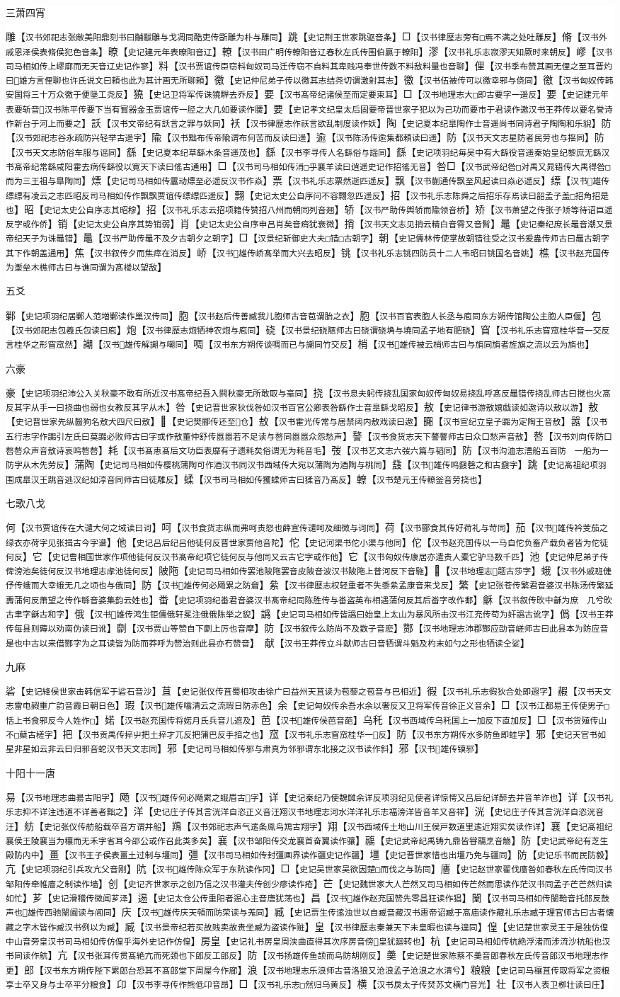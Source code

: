 三萧四宵  

雕【`汉书郊祀志张敞美阳鼎刻书曰黼黻雕与戈凋同酷吏传斵雕为朴与雕同`】跳【`史记荆王世家跳驱音条`】□【`汉书律歴志旁有□焉不满之处吐雕反`】脩【`汉书外戚恩泽侯表脩侯犯色音条`】暸【`史记建元年表暸阳音辽`】轑【`汉书田广明传轑阳音辽春秋左氏传围伯嬴于轑阳`】漻【`汉书礼乐志寂漻天知厥时来朝反`】嵺【`汉书司马相如传上嵺廓而无天音辽史记作寥`】料【`汉书贾谊传臣窃料匈奴司马迁传窃不自料其卑贱冯奉世传数不料敌料量也音聊`】俚【`汉书季布赞其画无俚之至耳晋灼曰雄方言俚聊也许氏说文曰頼也此为其计画无所聊頼`】徼【`史记仲尼弟子传以徼其志结尧切谓激射其志`】徼【`汉书伍被传可以徼幸邪与侥同`】徼【`汉书匈奴传韩安国将三十万众徼于便墬工尧反`】獟【`史记卫将军传诛獟駻去乔反`】要【`汉书髙帝纪诸侯至而定要束耳`】□【`汉书地理志大□即古要字一遥反`】要【`史记建元年表要斩音汉书陈平传要下当有寳器金玉贾谊传一胫之大几如要读作腰`】要【`史记孝文纪皇太后固要帝晋世家子犯以为己功而要市于君读作邀汉书王莽传以要名誉诗作新台于河上而要之`】訞【`汉书文帝纪有訞言之罪与妖同`】袄【`汉书律歴志作祅言欲乱制度读作妖`】陶【`史记夏本纪臯陶作士音遥尚书同诗君子陶陶和乐貎`】防【`汉书郊祀志谷永疏防兴轻举古遥字`】隃【`汉书黜布传帝隃谓布何苦而反读曰遥`】逾【`汉书陈汤传逾集都頼读曰遥`】防【`汉书天文志星防者民劳也与揺同`】防【`汉书天文志防俗车服与谣同`】繇【`史记夏本纪草繇木条音遥茂也`】繇【`汉书李寻传人名繇俗与謡同`】繇【`史记项羽纪毎吴中有大繇役音遥秦始皇纪黎庶无繇汉书髙帝纪常繇咸阳霍去病传繇役以寛天下读曰傜古通用`】□【`汉书司马相如传消□乎襄羊读曰逍遥史记作招徭无音`】咎□【`汉书武帝纪咎□对禹又晁错传大禹得咎□而为三王祖与臯陶同`】熛【`史记司马相如传靁动熛至必遥反汉书作焱`】票【`汉书礼乐志票然逝匹遥反`】飘【`汉书蒯通传飘至风起读曰焱必遥反`】缥【`汉书雄传缥缥有凌云之志匹昭反司马相如传作飘飘贾谊传缥缥匹遥反`】翲【`史记太史公自序问不容翲忽匹遥反`】招【`汉书礼乐志陈舜之后招乐存焉读曰韶孟子盖□招角招是也`】昭【`史记太史公自序志其昭穆`】招【`汉书礼乐志云招项籍传赞招八州而朝同列音翘`】轿【`汉书严助传舆轿而隃领音桥`】矫【`汉书萧望之传张子矫等待诏巨遥反字或作侨`】销【`史记太史公自序其势销弱`】肖【`史记太史公自序申吕肖矣音痟犹衰微`】捎【`汉书天文志见捎云精白音霄又音髾`】鼂【`史记秦纪庶长鼂音潮又景帝纪天子为诛鼂错`】鼂【`汉书严助传鼂不及夕古朝夕之朝字`】□【`汉景纪斩御史大夫□错□古朝字`】朝【`史记儒林传使掌故朝错往受之汉书爰盎传师古曰鼂古朝字其下作朝盖通用`】焦【`汉书叙传夕而焦瘁在消反`】峤【`汉书雄传峤髙举而大兴去昭反`】铫【`汉书礼乐志铫四防员十二人韦昭曰铫国名音姚`】樵【`汉书赵充国传为壍垒木樵师古曰与谯同谓为髙楼以望敌`】  

五爻  

鄛【`史记项羽纪居鄛人范増鄛读作巢汉传同`】胞【`汉书赵后传善臧我儿胞师古音苞谓胎之衣`】胞【`汉书百官表胞人长丞与庖同东方朔传馆陶公主胞人臣偃`】包【`汉书郊祀志包羲氏包读曰庖`】炮【`汉书律歴志炮牺神农炮与庖同`】硗【`汉书景纪硗陿师古曰硗谓硗埆与墝同孟子地有肥硗`】窅【`汉书礼乐志窅窊桂华音一交反言桂华之形窅窊然`】謿【`汉书雄传解謿与嘲同`】啁【`汉书东方朔传谈啁而已与謿同竹交反`】梢【`汉书雄传被云梢师古曰与旓同旓者旌旗之流以云为旓也`】  

六豪  

豪【`史记项羽纪沛公入关秋豪不敢有所近汉书髙帝纪吾入闗秋豪无所敢取与毫同`】挠【`汉书息夫躬传挠乱国家匈奴传匈奴易挠乱呼髙反鼂错传挠乱师古曰搅也火髙反其字从手一曰挠曲也弱也女教反其字从木`】咎【`史记晋世家狄伐咎如汉书百官公卿表咎繇作士音臯繇戈昭反`】敖【`史记律书游敖嬉戱读如遨诗以敖以游`】敖【`史记晋世家先纵齧狗名敖犬四尺曰敖`】【`史记樊郦传还至仓`】敖【`汉书霍光传常与居禁闼内敖戏读曰遨`】嚻【`汉书宣纪立皇子嚻为定陶王音敖`】嚣【`汉书五行志字作嚻引左氏曰莫嚻必败师古曰字或作敖董仲舒传嚣嚣若不足读与嗸同嚣嚣众怨愁声`】謷【`汉书食货志天下謷謷师古曰众口愁声音敖`】嗸【`汉书刘向传防口嗸嗸众声音敖诗哀鸣嗸嗸`】耗【`汉书髙恵髙后文功臣表靡有子遗耗矣俗谓无为耗音毛`】弢【`汉书艺文志六弢六篇与韬同`】防【`汉书沟洫志漕船五百防　一船为一防字从木先劳反`】蒲陶【`史记司马相如传樱桃蒲陶可作酒汉书同汉书西域传大宛以蒲陶为酒陶与桃同`】鼗【`汉书雄传鸣鼗磬之和古鼗字`】跳【`史记髙祖纪项羽围成臯汉王跳音逃汉纪如淳音同师古曰徒雕反`】蝚【`汉书司马相如传玃蝚师古曰猱音乃髙反`】轑【`汉书楚元王传轑釡音劳挠也`】  

七歌八戈  

何【`汉书贾谊传在大谴大何之域读曰诃`】呵【`汉书食货志纵而弗呵责怒也薛宣传谴呵及细微与诃同`】荷【`汉书郦食其传好荷礼与苛同`】茄【`汉书雄传衿芰茄之绿衣亦荷字见张揖古今字谱`】他【`史记吕后纪吕他徒何反晋世家贾他音陀`】佗【`史记河渠书佗小渠与他同`】佗【`汉书赵充国传以一马自佗负畜产载负者皆为佗徒何反`】它【`史记曹相国世家作项他徒何反汉书髙帝纪项它徒何反与他同又云古它字或作他`】它【`汉书匈奴传康居亦遣贵人橐它驴马数千匹`】池【`史记仲尼弟子传俾滂池矣徒何反汉书地理志虖池徒何反`】陂陁【`史记司马相如传罢池陂陁罢音皮陂音波汉书陂陁上普河反下音駞`】【`汉书地理志题古莎字`】蛾【`汉书外戚班倢伃传蛾而大幸蛾无几之顷也与俄同`】防【`汉书雄传何必飏累之防睂`】絫【`汉书律歴志权轻重者不失黍絫孟康音来戈反`】繁【`史记张苍传繁君音婆汉书陈汤传繁延夀蒲何反萧望之传作緐音婆集韵云姓也`】畨【`史记项羽纪畨君音婆汉书髙帝纪同陈胜传与畨盗英布相遇蒲何反其后畨字改作鄱`】龢【`汉书叙传欥中龢为庶　几兮欥古聿字龢古和字`】俄【`汉书雄传鸿生钜儒俄轩冕注俄俄陈举之貎`】譌【`史记司马相如传皆譌曰始皇上太山为暴风所击汉书江充传苟为奸譌古讹字`】僞【`汉书王莽传每县则薅以劝南伪读曰讹`】劘【`汉书贾山等赞自下劘上厉也音摩`】防【`汉书叙传么防尚不及数子音麽`】酂【`汉书地理志沛郡酂应劭音嵯师古曰此县本为防应音是也中古以来借酂字为之耳读皆为防而莽呼为赞治则此县亦冇赞音`】　献【`汉书王莽传立斗献师古曰音牺谓斗魁及杓末如勺之形也牺读仝娑`】  

九麻  

硰【`史记綘侯世家击韩信军于硰石音沙`】苴【`史记张仪传苴蜀相攻击徐广曰益州天苴读为苞藜之苞音与巴相近`】徦【`汉书礼乐志徦狄合处即遐字`】赮【`汉书天文志雷电赮重广韵音霞日朝日色`】瑕【`汉书雄传噏清云之流瑕日防赤色`】余【`史记匈奴传余吾水余以奢反又卫将军传音徐正义音余`】□【`汉书江都易王传使男子□恬上书食邪反今人姓作□`】婼【`汉书赵充国传将婼月氏兵音儿遮及`】芭【`汉书雄传侯芭音葩`】乌秅【`汉书西域传乌秅国上一加反下直加反`】□【`汉书货殖传山不□蘖古槎字`】把【`汉书贡禹传捽屮把土捽才兀反把蒲巴反手掊之也`】窊【`汉书礼乐志窅窊桂华一反`】防【`汉书东方朔传水多防鱼即蛙字`】邪【`史记天官书如星非星如云非云曰归邪音蛇汉书天文志同`】邪【`史记司马相如传邪与肃真为邻邪谓东北接之汉书读作斜`】邪【`汉书雄传镆邪`】  

十阳十一唐  

易【`汉书地理志曲昜古阳字`】飏【`汉书雄传何必飏累之蛾眉古字`】详【`史记秦纪乃使魏雠余详反项羽纪见使者详惊愕又吕后纪详醉去并音羊诈也`】详【`汉书礼乐志抑不详注违道不详善者黜之`】洋【`史记庄子传其言洸洋自恣正义音汪翔汉书地理志河水洋洋礼乐志福滂洋皆音羊又音祥`】洸【`史记庄子传其言洸洋自恣洸音汪`】舫【`史记张仪传舫船载卒音方谓并船`】鴹【`汉书郊祀志声气逺条鳯鸟鴹古翔字`】翔【`汉书西域传土地山川王侯戸数道里逺近翔实矣读作详`】襄【`史记髙祖纪襄侯王陵襄当为穰而无禾字省耳今邵公或作召此类多矣`】襄【`汉书邹阳传交龙襄首奋翼读作骧`】鬺【`史记武帝纪禹铸九鼎皆甞鬺烹音觞`】防【`史记武帝纪有芝生殿防内中`】畺【`汉书王子侯表畺土过制与壃同`】彊【`汉书司马相如传封彊画界读作疆史记作疆`】壃【`史记晋世家惜也出壃乃免与疆同`】防【`史记乐书而民防毅`】亢【`史记项羽纪引兵攻亢父音刚`】阬【`汉书雄传陈众军于东阬读作冈`】□【`史记吴世家吴欲因楚□而伐之与防同`】廧【`史记赵世家翟伐廧咎如春秋左氏传同汉书邹阳传牵帷廧之制读作墙`】创【`史记齐世家示之创乃信之汉书灌夫传创少瘳读作疮`】芒【`史记魏世家大人芒然又司马相如传芒然而思读作茫汉书同孟子芒芒然归读如忙`】芗【`史记滑稽传微闻芗泽`】逷【`史记太仓公传重阳者逷心主音唐犹荡也`】昌【`汉书雄作赵充国赞先零昌狂读作猖`】闛【`汉书司马相如传闛鞈音托郎反鼓声也雄传西驰闛阖读与阊同`】庆【`汉书雄传庆天顇而防荣读与羗同`】臧【`史记贾生传逺浊世以自臧音藏汉书惠帝诏臧于髙庙读作藏礼乐志臧于理官师古曰古者懐藏之字木皆作臧汉书例以为臧`】臧【`汉书景帝纪若买故贱卖故贵坐臧为盗读作赃`】皇【`汉书律歴志秦兼天下未皇暇也读与遑同`】偟【`史记楚世家灵王于是独仿偟中山音旁皇汉书司马相如传仿偟乎海外史记作仿偟`】房皇【`史记礼书房皇周浃曲直得其次序房音傍皇犹廻转也`】杭【`史记司马相如传杭絶浮渚而涉流沙杭船也汉书同读作航`】亢【`汉书张耳传贯髙絶亢而死颈也下郎反工郎反`】防【`汉书扬雄传鱼颉而鸟防胡刚反`】羮【`史记楚世家陈蔡不羮音郎春秋左氏传音郎汉书地理志作更`】郎【`汉书东方朔传陛下累郎台恐其不髙郎堂下周屋今作廊`】浪【`汉书地理志乐浪师古音洛狼又沧浪孟子沧浪之水清兮`】粮粮【`史记司马穰苴传取将军之资粮享士卒又身与士卒平分粮食`】卬【`汉书李寻传作熊低卬音昂`】□【`汉书礼乐志□然归乌黄反`】横【`汉书戾太子传焚苏文横门音光`】壮【`汉书人表卫栁壮读曰庄`】  
